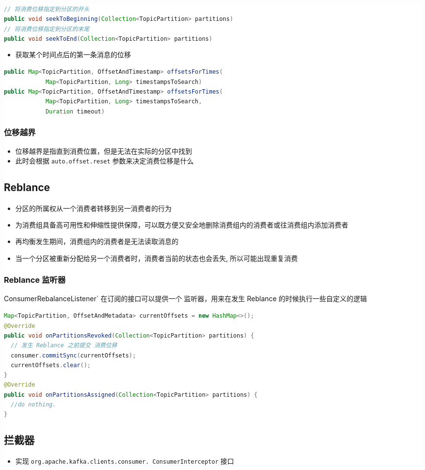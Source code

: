 ```java
// 将消费位移指定到分区的开头
public void seekToBeginning(Collection<TopicPartition> partitions)
// 将消费位移指定到分区的末尾
public void seekToEnd(Collection<TopicPartition> partitions)
```

- 获取某个时间点后的第一条消息的位移

```java
public Map<TopicPartition, OffsetAndTimestamp> offsetsForTimes(
            Map<TopicPartition, Long> timestampsToSearch)
public Map<TopicPartition, OffsetAndTimestamp> offsetsForTimes(
            Map<TopicPartition, Long> timestampsToSearch, 
            Duration timeout)
```

### 位移越界

- 位移越界是指直到消费位置，但是无法在实际的分区中找到
- 此时会根据 `auto.offset.reset` 参数来决定消费位移是什么



## Reblance

- 分区的所属权从一个消费者转移到另一消费者的行为

- 为消费组具备高可用性和伸缩性提供保障，可以既方便又安全地删除消费组内的消费者或往消费组内添加消费者

- 再均衡发生期间，消费组内的消费者是无法读取消息的

- 当一个分区被重新分配给另一个消费者时，消费者当前的状态也会丢失, 所以可能出现重复消费

  

### Reblance 监听器

ConsumerRebalanceListener` 在订阅的接口可以提供一个 监听器，用来在发生 Reblance 的时候执行一些自定义的逻辑

```java
Map<TopicPartition, OffsetAndMetadata> currentOffsets = new HashMap<>();
@Override
public void onPartitionsRevoked(Collection<TopicPartition> partitions) {
  // 发生 Reblance 之前提交 消费位移
  consumer.commitSync(currentOffsets);
  currentOffsets.clear();
}
@Override
public void onPartitionsAssigned(Collection<TopicPartition> partitions) {
  //do nothing.
}
```

## 拦截器

- 实现 `org.apache.kafka.clients.consumer. ConsumerInterceptor` 接口
